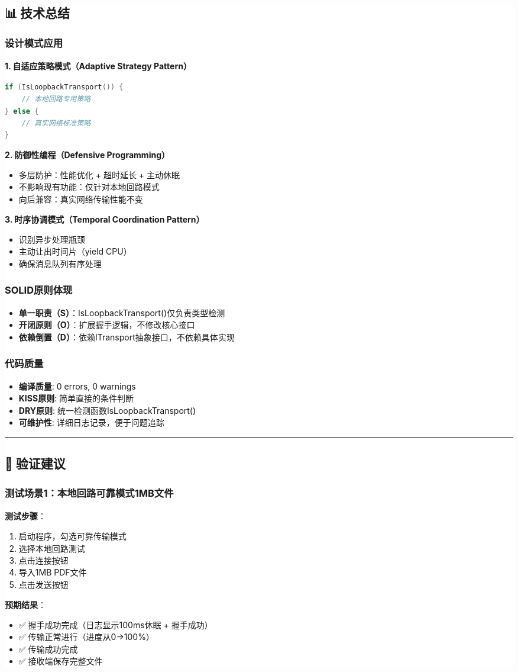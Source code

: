 
## 📊 技术总结

### 设计模式应用

**1. 自适应策略模式（Adaptive Strategy Pattern）**
```cpp
if (IsLoopbackTransport()) {
    // 本地回路专用策略
} else {
    // 真实网络标准策略
}
```

**2. 防御性编程（Defensive Programming）**
- 多层防护：性能优化 + 超时延长 + 主动休眠
- 不影响现有功能：仅针对本地回路模式
- 向后兼容：真实网络传输性能不变

**3. 时序协调模式（Temporal Coordination Pattern）**
- 识别异步处理瓶颈
- 主动让出时间片（yield CPU）
- 确保消息队列有序处理

### SOLID原则体现

- **单一职责（S）**：IsLoopbackTransport()仅负责类型检测
- **开闭原则（O）**：扩展握手逻辑，不修改核心接口
- **依赖倒置（D）**：依赖ITransport抽象接口，不依赖具体实现

### 代码质量

- **编译质量**: 0 errors, 0 warnings
- **KISS原则**: 简单直接的条件判断
- **DRY原则**: 统一检测函数IsLoopbackTransport()
- **可维护性**: 详细日志记录，便于问题追踪

---

## 🧪 验证建议

### 测试场景1：本地回路可靠模式1MB文件
**测试步骤**：
1. 启动程序，勾选可靠传输模式
2. 选择本地回路测试
3. 点击连接按钮
4. 导入1MB PDF文件
5. 点击发送按钮

**预期结果**：
- ✅ 握手成功完成（日志显示100ms休眠 + 握手成功）
- ✅ 传输正常进行（进度从0→100%）
- ✅ 传输成功完成
- ✅ 接收端保存完整文件
